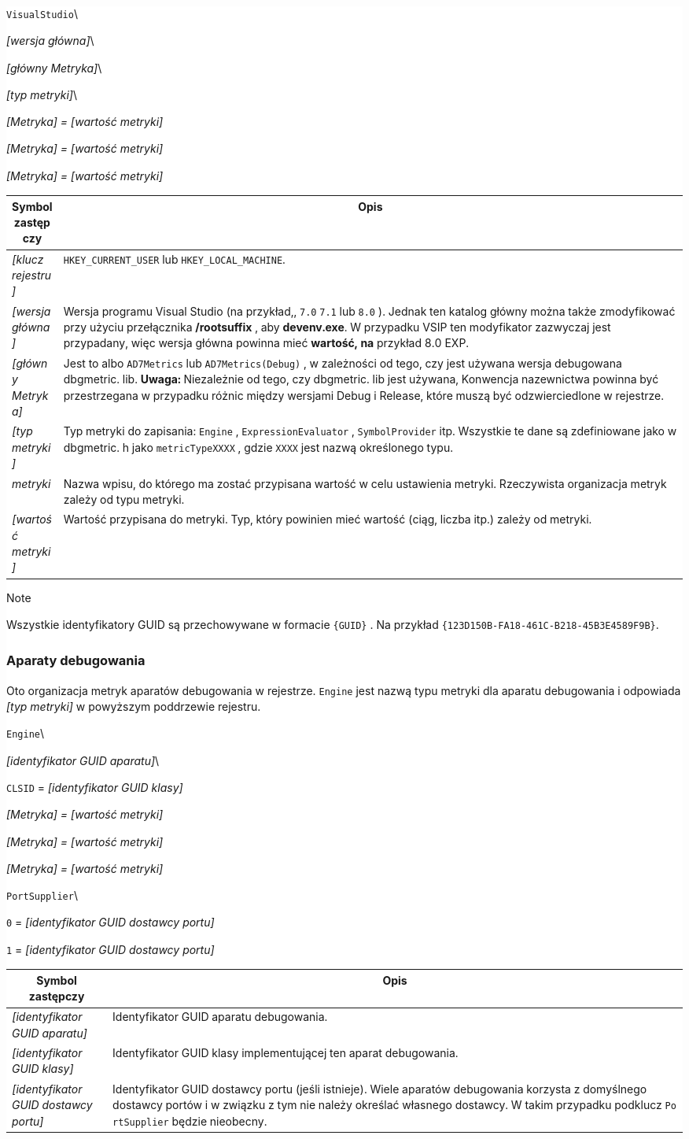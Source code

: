  `VisualStudio`\

 *[wersja główna]*\

 *[główny Metryka]*\

 *[typ metryki]*\

 *[Metryka] = [wartość metryki]*

 *[Metryka] = [wartość metryki]*

 *[Metryka] = [wartość metryki]*

|Symbol zastępczy|Opis|
|-----------------|-----------------|
|*[klucz rejestru]*|`HKEY_CURRENT_USER` lub `HKEY_LOCAL_MACHINE`.|
|*[wersja główna]*|Wersja programu Visual Studio (na przykład,, `7.0` `7.1` lub `8.0` ). Jednak ten katalog główny można także zmodyfikować przy użyciu przełącznika **/rootsuffix** , aby **devenv.exe**. W przypadku VSIP ten modyfikator zazwyczaj jest przypadany, więc wersja główna powinna mieć **wartość, na** przykład 8.0 EXP.|
|*[główny Metryka]*|Jest to albo `AD7Metrics` lub `AD7Metrics(Debug)` , w zależności od tego, czy jest używana wersja debugowana dbgmetric. lib. **Uwaga:**  Niezależnie od tego, czy dbgmetric. lib jest używana, Konwencja nazewnictwa powinna być przestrzegana w przypadku różnic między wersjami Debug i Release, które muszą być odzwierciedlone w rejestrze.|
|*[typ metryki]*|Typ metryki do zapisania: `Engine` , `ExpressionEvaluator` , `SymbolProvider` itp. Wszystkie te dane są zdefiniowane jako w dbgmetric. h jako `metricTypeXXXX` , gdzie `XXXX` jest nazwą określonego typu.|
|*metryki*|Nazwa wpisu, do którego ma zostać przypisana wartość w celu ustawienia metryki. Rzeczywista organizacja metryk zależy od typu metryki.|
|*[wartość metryki]*|Wartość przypisana do metryki. Typ, który powinien mieć wartość (ciąg, liczba itp.) zależy od metryki.|

> [!NOTE]
> Wszystkie identyfikatory GUID są przechowywane w formacie `{GUID}` . Na przykład `{123D150B-FA18-461C-B218-45B3E4589F9B}`.

### <a name="debug-engines"></a>Aparaty debugowania
 Oto organizacja metryk aparatów debugowania w rejestrze. `Engine` jest nazwą typu metryki dla aparatu debugowania i odpowiada *[typ metryki]* w powyższym poddrzewie rejestru.

 `Engine`\

 *[identyfikator GUID aparatu]*\

 `CLSID` = *[identyfikator GUID klasy]*

 *[Metryka] = [wartość metryki]*

 *[Metryka] = [wartość metryki]*

 *[Metryka] = [wartość metryki]*

 `PortSupplier`\

 `0` = *[identyfikator GUID dostawcy portu]*

 `1` = *[identyfikator GUID dostawcy portu]*

|Symbol zastępczy|Opis|
|-----------------|-----------------|
|*[identyfikator GUID aparatu]*|Identyfikator GUID aparatu debugowania.|
|*[identyfikator GUID klasy]*|Identyfikator GUID klasy implementującej ten aparat debugowania.|
|*[identyfikator GUID dostawcy portu]*|Identyfikator GUID dostawcy portu (jeśli istnieje). Wiele aparatów debugowania korzysta z domyślnego dostawcy portów i w związku z tym nie należy określać własnego dostawcy. W takim przypadku podklucz `PortSupplier` będzie nieobecny.|
